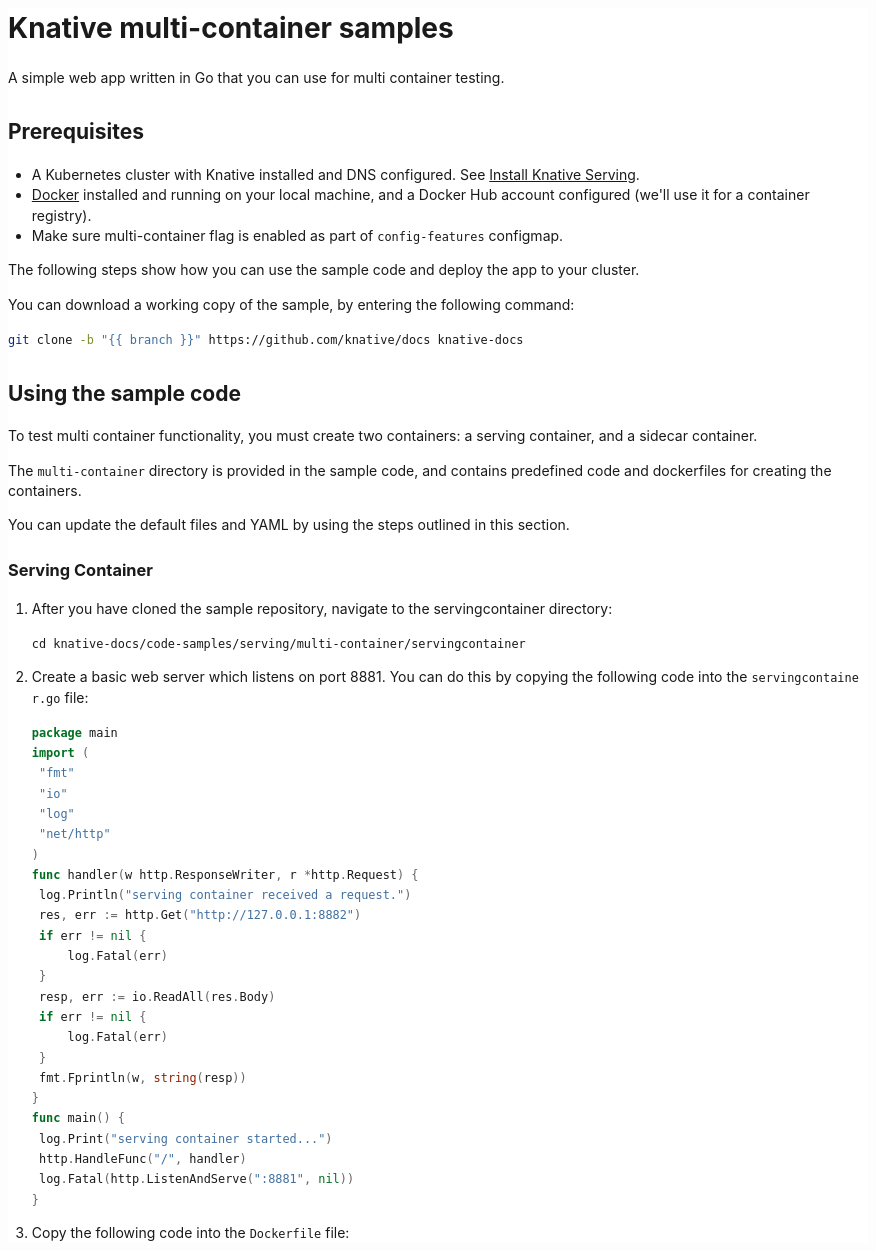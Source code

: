 # Knative multi-container samples

A simple web app written in Go that you can use for multi container testing.

## Prerequisites

- A Kubernetes cluster with Knative installed and DNS configured.  See
  [Install Knative Serving](https://knative.dev/docs/install/serving/install-serving-with-yaml).
- [Docker](https://www.docker.com) installed and running on your local machine,
  and a Docker Hub account configured (we'll use it for a container registry).
- Make sure multi-container flag is enabled as part of `config-features` configmap.

The following steps show how you can use the sample code and deploy the app to your
cluster.

You can download a working copy of the sample, by entering the
following command:

```bash
git clone -b "{{ branch }}" https://github.com/knative/docs knative-docs
```

## Using the sample code

To test multi container functionality, you must create two containers: a serving container, and a sidecar container.

The `multi-container` directory is provided in the sample code, and contains predefined code and dockerfiles for creating the containers.

You can update the default files and YAML by using the steps outlined in this section.

### Serving Container
1. After you have cloned the sample repository, navigate to the servingcontainer directory:

   `cd knative-docs/code-samples/serving/multi-container/servingcontainer`
1. Create a basic web server which listens on port 8881.
You can do this by copying the following code into the `servingcontainer.go` file:

   ```go
   package main
   import (
   	"fmt"
   	"io"
   	"log"
   	"net/http"
   )
   func handler(w http.ResponseWriter, r *http.Request) {
   	log.Println("serving container received a request.")
   	res, err := http.Get("http://127.0.0.1:8882")
   	if err != nil {
   		log.Fatal(err)
   	}
   	resp, err := io.ReadAll(res.Body)
   	if err != nil {
   		log.Fatal(err)
   	}
   	fmt.Fprintln(w, string(resp))
   }
   func main() {
   	log.Print("serving container started...")
   	http.HandleFunc("/", handler)
   	log.Fatal(http.ListenAndServe(":8881", nil))
   }
   ```
1. Copy the following code into the `Dockerfile` file: